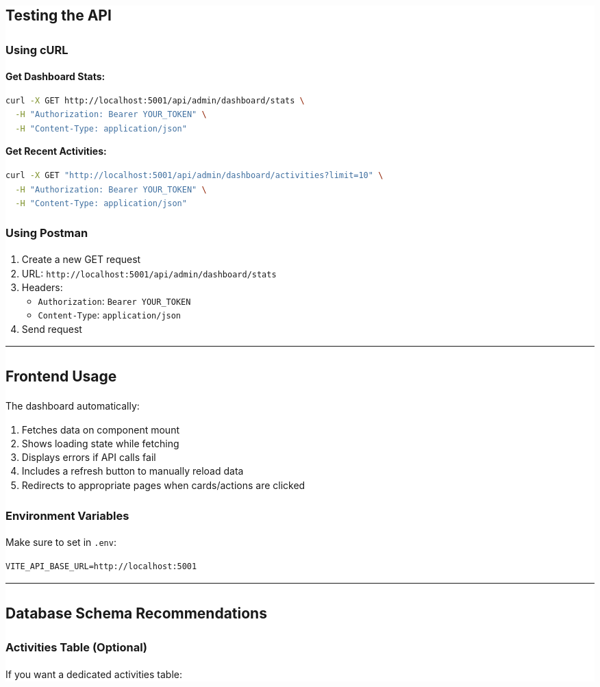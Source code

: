 
## Testing the API

### Using cURL

**Get Dashboard Stats:**
```bash
curl -X GET http://localhost:5001/api/admin/dashboard/stats \
  -H "Authorization: Bearer YOUR_TOKEN" \
  -H "Content-Type: application/json"
```

**Get Recent Activities:**
```bash
curl -X GET "http://localhost:5001/api/admin/dashboard/activities?limit=10" \
  -H "Authorization: Bearer YOUR_TOKEN" \
  -H "Content-Type: application/json"
```

### Using Postman

1. Create a new GET request
2. URL: `http://localhost:5001/api/admin/dashboard/stats`
3. Headers:
   - `Authorization`: `Bearer YOUR_TOKEN`
   - `Content-Type`: `application/json`
4. Send request

---

## Frontend Usage

The dashboard automatically:
1. Fetches data on component mount
2. Shows loading state while fetching
3. Displays errors if API calls fail
4. Includes a refresh button to manually reload data
5. Redirects to appropriate pages when cards/actions are clicked

### Environment Variables

Make sure to set in `.env`:
```
VITE_API_BASE_URL=http://localhost:5001
```

---

## Database Schema Recommendations

### Activities Table (Optional)

If you want a dedicated activities table:
